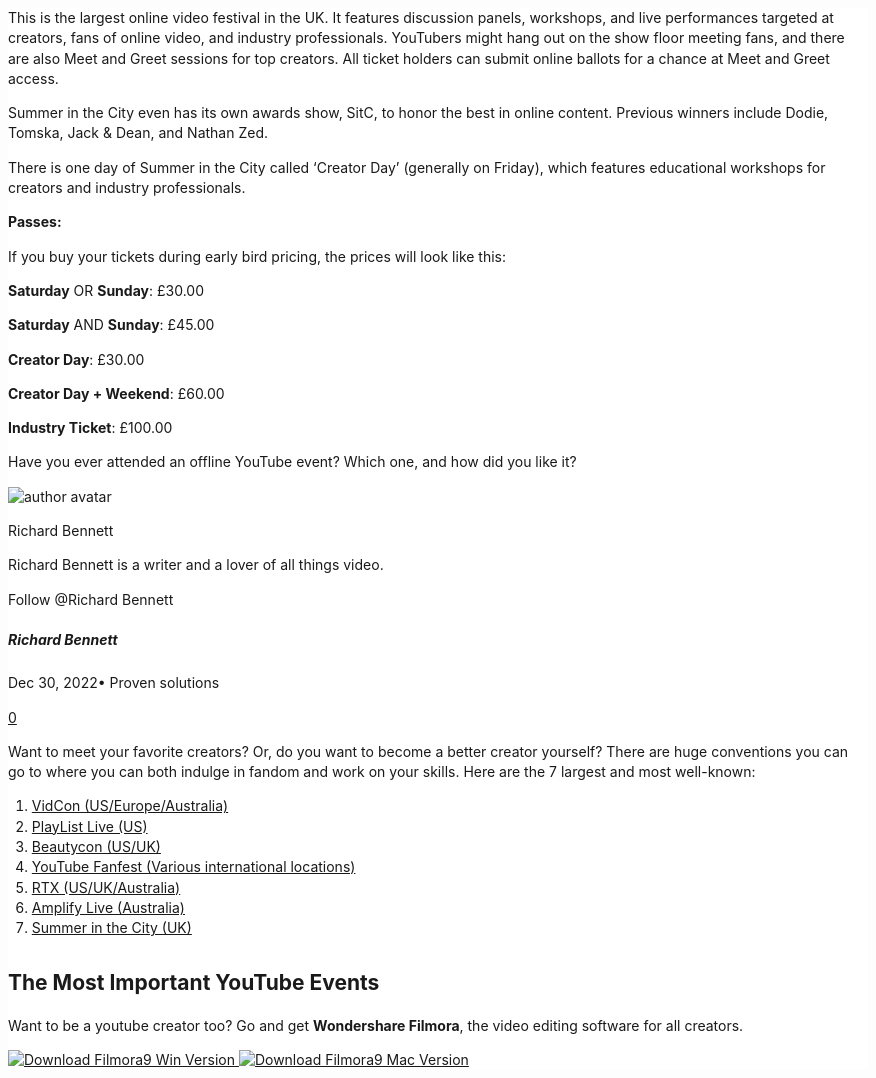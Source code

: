 This is the largest online video festival in the UK. It features discussion panels, workshops, and live performances targeted at creators, fans of online video, and industry professionals. YouTubers might hang out on the show floor meeting fans, and there are also Meet and Greet sessions for top creators. All ticket holders can submit online ballots for a chance at Meet and Greet access.

Summer in the City even has its own awards show, SitC, to honor the best in online content. Previous winners include Dodie, Tomska, Jack & Dean, and Nathan Zed.

There is one day of Summer in the City called ‘Creator Day’ (generally on Friday), which features educational workshops for creators and industry professionals.

**Passes:**

If you buy your tickets during early bird pricing, the prices will look like this:

**Saturday** OR **Sunday**: £30.00

**Saturday** AND **Sunday**: £45.00

**Creator Day**: £30.00

**Creator Day + Weekend**: £60.00

**Industry Ticket**: £100.00

Have you ever attended an offline YouTube event? Which one, and how did you like it?

![author avatar](https://images.wondershare.com/filmora/article-images/richard-bennett.jpg)

Richard Bennett

Richard Bennett is a writer and a lover of all things video.

Follow @Richard Bennett

##### Richard Bennett

 Dec 30, 2022• Proven solutions

[0](#commentsBoxSeoTemplate)

Want to meet your favorite creators? Or, do you want to become a better creator yourself? There are huge conventions you can go to where you can both indulge in fandom and work on your skills. Here are the 7 largest and most well-known:

1. [VidCon (US/Europe/Australia)](#vidcon)
2. [PlayList Live (US)](#playlist)
3. [Beautycon (US/UK)](#beautycon)
4. [YouTube Fanfest (Various international locations)](#fanfest)
5. [RTX (US/UK/Australia)](#rtx)
6. [Amplify Live (Australia)](#amplify)
7. [Summer in the City (UK)](#sitc)

## **The Most Important YouTube Events**

Want to be a youtube creator too? Go and get **Wondershare Filmora**, the video editing software for all creators.

[![Download Filmora9 Win Version](https://images.wondershare.com/filmora/guide/download-btn-win.jpg) ](https://tools.techidaily.com/wondershare/filmora/download/) [![Download Filmora9 Mac Version](https://images.wondershare.com/filmora/guide/download-btn-mac.jpg)](https://download.wondershare.com/filmora9-mac%5Ffull718.zip)
